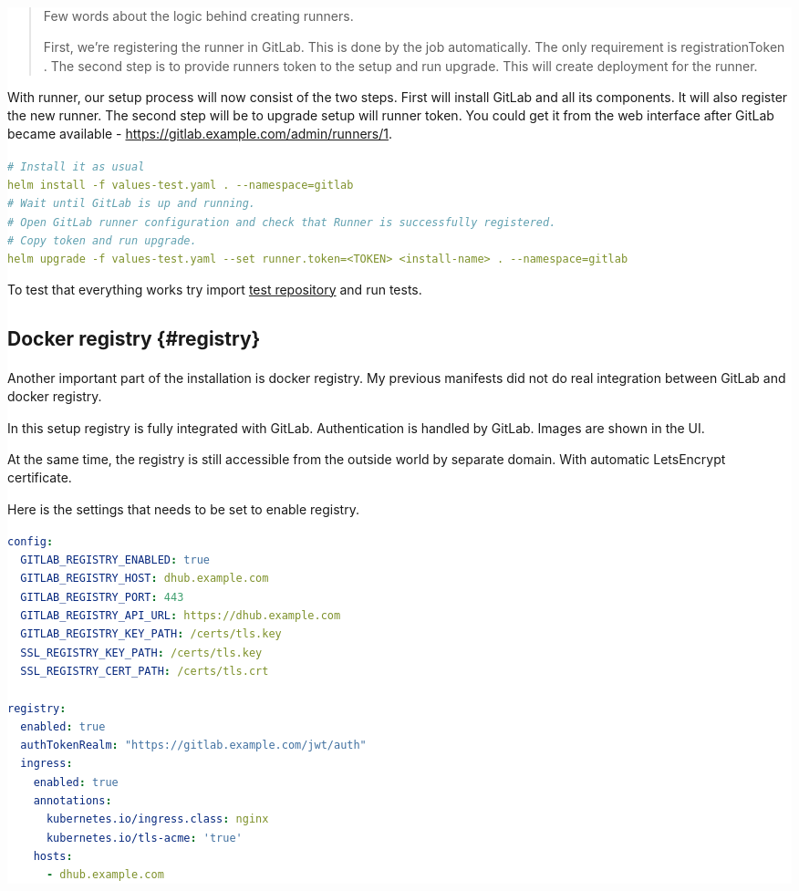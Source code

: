 

> Few words about the logic behind creating runners.
>
> First, we’re registering the runner in GitLab. This is done by the job automatically. The only requirement is registrationToken .
> The second step is to provide runners token to the setup and run upgrade. This will create deployment for the runner.

With runner, our setup process will now consist of the two steps. 
First will install GitLab and all its components. It will also register the new runner.
The second step will be to upgrade setup will runner token.
You could get it from the web interface after GitLab became available - https://gitlab.example.com/admin/runners/1.


```yaml
# Install it as usual
helm install -f values-test.yaml . --namespace=gitlab
# Wait until GitLab is up and running. 
# Open GitLab runner configuration and check that Runner is successfully registered.
# Copy token and run upgrade.
helm upgrade -f values-test.yaml --set runner.token=<TOKEN> <install-name> . --namespace=gitlab
```

To test that everything works try import [test repository](https://gitlab.com/gitlab-examples/docker) and run tests.


## Docker registry {#registry}

Another important part of the installation is docker registry.
My previous manifests did not do real integration between GitLab and docker registry.

In this setup registry is fully integrated with GitLab. Authentication is handled by GitLab. Images are shown in the UI.

At the same time, the registry is still accessible from the outside world by separate domain. With automatic LetsEncrypt certificate.

Here is the settings that needs to be set to enable registry.

```yaml
config:
  GITLAB_REGISTRY_ENABLED: true
  GITLAB_REGISTRY_HOST: dhub.example.com
  GITLAB_REGISTRY_PORT: 443
  GITLAB_REGISTRY_API_URL: https://dhub.example.com
  GITLAB_REGISTRY_KEY_PATH: /certs/tls.key
  SSL_REGISTRY_KEY_PATH: /certs/tls.key
  SSL_REGISTRY_CERT_PATH: /certs/tls.crt
  
registry:
  enabled: true
  authTokenRealm: "https://gitlab.example.com/jwt/auth"
  ingress:
    enabled: true
    annotations:
      kubernetes.io/ingress.class: nginx
      kubernetes.io/tls-acme: 'true'
    hosts:
      - dhub.example.com
```
 